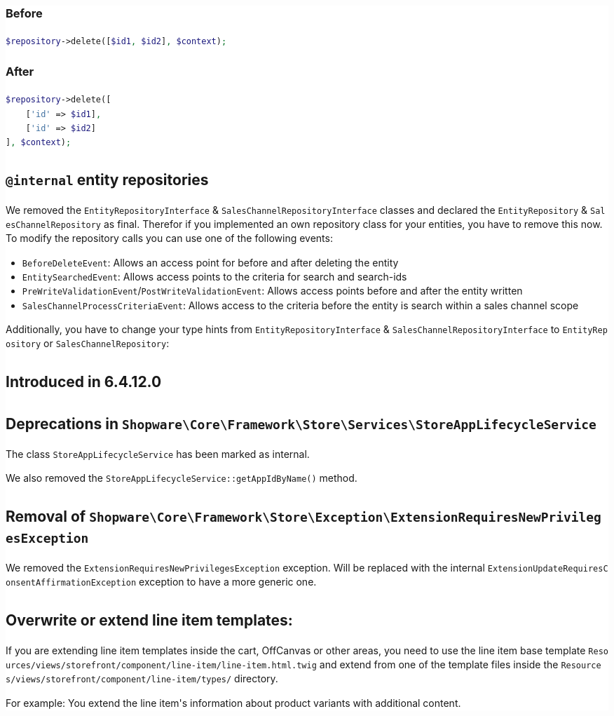 ### Before
```php
$repository->delete([$id1, $id2], $context);
```

### After
```php
$repository->delete([
    ['id' => $id1], 
    ['id' => $id2]
], $context);
```

## `@internal` entity repositories
We removed the `EntityRepositoryInterface` & `SalesChannelRepositoryInterface` classes and declared the `EntityRepository` & `SalesChannelRepository` as final. Therefor if you implemented an own repository class for your entities, you have to remove this now. To modify the repository calls you can use one of the following events:
* `BeforeDeleteEvent`: Allows an access point for before and after deleting the entity
* `EntitySearchedEvent`: Allows access points to the criteria for search and search-ids
* `PreWriteValidationEvent`/`PostWriteValidationEvent`: Allows access points before and after the entity written
* `SalesChannelProcessCriteriaEvent`: Allows access to the criteria before the entity is search within a sales channel scope

Additionally, you have to change your type hints from `EntityRepositoryInterface` & `SalesChannelRepositoryInterface` to `EntityRepository` or `SalesChannelRepository`:

## Introduced in 6.4.12.0
## Deprecations in `Shopware\Core\Framework\Store\Services\StoreAppLifecycleService`
The class `StoreAppLifecycleService` has been marked as internal.

We also removed the `StoreAppLifecycleService::getAppIdByName()` method.

## Removal of `Shopware\Core\Framework\Store\Exception\ExtensionRequiresNewPrivilegesException`
We removed the `ExtensionRequiresNewPrivilegesException` exception.
Will be replaced with the internal `ExtensionUpdateRequiresConsentAffirmationException` exception to have a more generic one.
## Overwrite or extend line item templates:

If you are extending line item templates inside the cart, OffCanvas or other areas, you need to use the line item base template `Resources/views/storefront/component/line-item/line-item.html.twig`
and extend from one of the template files inside the `Resources/views/storefront/component/line-item/types/` directory.

For example: You extend the line item's information about product variants with additional content.
